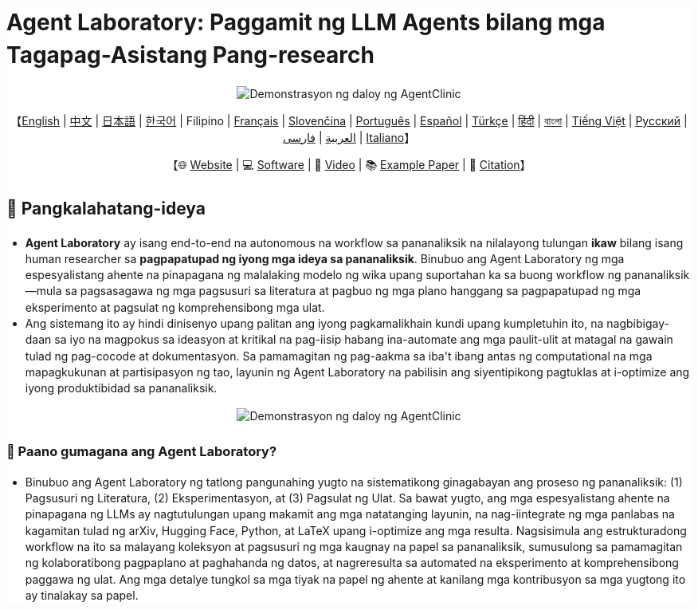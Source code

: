 # Agent Laboratory: Paggamit ng LLM Agents bilang mga Tagapag-Asistang Pang-research

<p align="center">
  <img src="../media/AgentLabLogo.png" alt="Demonstrasyon ng daloy ng AgentClinic" style="width: 99%;">
</p>

<p align="center">
    【<a href="../README.md">English</a> | <a href="../readme/README-chinese.md">中文</a> | <a href="../readme/README-japanese.md">日本語</a> | <a href="../readme/README-korean.md">한국어</a> | Filipino | <a href="../readme/README-french.md">Français</a> | <a href="../readme/README-slovak.md">Slovenčina</a> | <a href="../readme/README-portugese.md">Português</a> | <a href="../readme/README-spanish.md">Español</a> | <a href="../readme/README-turkish.md">Türkçe</a> | <a href="../readme/README-hindi.md">हिंदी</a> | <a href="../readme/README-bengali.md">বাংলা</a> | <a href="../readme/README-vietnamese.md">Tiếng Việt</a> | <a href="../readme/README-russian.md">Русский</a> | <a href="../readme/README-arabic.md">العربية</a> | <a href="../readme/README-farsi.md">فارسی</a> | <a href="../readme/README-italian.md">Italiano</a>】
</p>

<p align="center">
    【🌐 <a href="https://agentlaboratory.github.io/">Website</a> | 💻 <a href="https://github.com/SamuelSchmidgall/AgentLaboratory">Software</a> | 🎥 <a href="https://agentlaboratory.github.io/#youtube-video">Video</a> |  📚 <a href="https://agentlaboratory.github.io/#examples-goto">Example Paper</a> | 📰 <a href="https://agentlaboratory.github.io/#citation-ref">Citation</a>】
</p>

## 📖 Pangkalahatang-ideya

- **Agent Laboratory** ay isang end-to-end na autonomous na workflow sa pananaliksik na nilalayong tulungan **ikaw** bilang isang human researcher sa **pagpapatupad ng iyong mga ideya sa pananaliksik**. Binubuo ang Agent Laboratory ng mga espesyalistang ahente na pinapagana ng malalaking modelo ng wika upang suportahan ka sa buong workflow ng pananaliksik—mula sa pagsasagawa ng mga pagsusuri sa literatura at pagbuo ng mga plano hanggang sa pagpapatupad ng mga eksperimento at pagsulat ng komprehensibong mga ulat.
- Ang sistemang ito ay hindi dinisenyo upang palitan ang iyong pagkamalikhain kundi upang kumpletuhin ito, na nagbibigay-daan sa iyo na magpokus sa ideasyon at kritikal na pag-iisip habang ina-automate ang mga paulit-ulit at matagal na gawain tulad ng pag-cocode at dokumentasyon. Sa pamamagitan ng pag-aakma sa iba't ibang antas ng computational na mga mapagkukunan at partisipasyon ng tao, layunin ng Agent Laboratory na pabilisin ang siyentipikong pagtuklas at i-optimize ang iyong produktibidad sa pananaliksik.

<p align="center">
  <img src="../media/AgentLab.png" alt="Demonstrasyon ng daloy ng AgentClinic" style="width: 99%;">
</p>

### 🔬 Paano gumagana ang Agent Laboratory?

- Binubuo ang Agent Laboratory ng tatlong pangunahing yugto na sistematikong ginagabayan ang proseso ng pananaliksik: (1) Pagsusuri ng Literatura, (2) Eksperimentasyon, at (3) Pagsulat ng Ulat. Sa bawat yugto, ang mga espesyalistang ahente na pinapagana ng LLMs ay nagtutulungan upang makamit ang mga natatanging layunin, na nag-iintegrate ng mga panlabas na kagamitan tulad ng arXiv, Hugging Face, Python, at LaTeX upang i-optimize ang mga resulta. Nagsisimula ang estrukturadong workflow na ito sa malayang koleksyon at pagsusuri ng mga kaugnay na papel sa pananaliksik, sumusulong sa pamamagitan ng kolaboratibong pagpaplano at paghahanda ng datos, at nagreresulta sa automated na eksperimento at komprehensibong paggawa ng ulat. Ang mga detalye tungkol sa mga tiyak na papel ng ahente at kanilang mga kontribusyon sa mga yugtong ito ay tinalakay sa papel.
